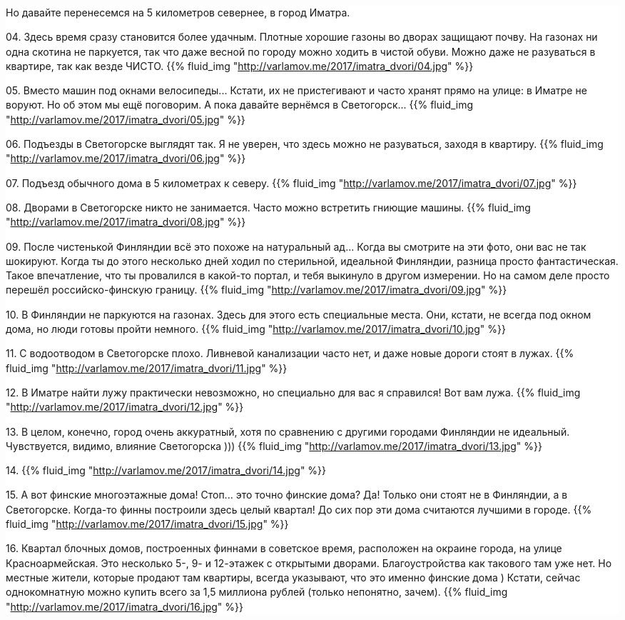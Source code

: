 Но давайте перенесемся на 5 километров севернее, в город Иматра.

04\. Здесь время сразу становится более удачным. Плотные хорошие газоны во дворах защищают почву. На газонах ни одна скотина не паркуется, так что даже весной по городу можно ходить в чистой обуви. Можно даже не разуваться в квартире, так как везде ЧИСТО.
{{% fluid_img "http://varlamov.me/2017/imatra_dvori/04.jpg" %}}

05\. Вместо машин под окнами велосипеды... Кстати, их не пристегивают и часто хранят прямо на улице: в Иматре не воруют. Но об этом мы ещё поговорим. А пока давайте вернёмся в Светогорск...
{{% fluid_img "http://varlamov.me/2017/imatra_dvori/05.jpg" %}}

06\. Подъезды в Светогорске выглядят так. Я не уверен, что здесь можно не разуваться, заходя в квартиру.
{{% fluid_img "http://varlamov.me/2017/imatra_dvori/06.jpg" %}}

07\. Подъезд обычного дома в 5 километрах к северу.
{{% fluid_img "http://varlamov.me/2017/imatra_dvori/07.jpg" %}}

08\. Дворами в Светогорске никто не занимается. Часто можно встретить гниющие машины.
{{% fluid_img "http://varlamov.me/2017/imatra_dvori/08.jpg" %}}

09\. После чистенькой Финляндии всё это похоже на натуральный ад... Когда вы смотрите на эти фото, они вас не так шокируют. Когда ты до этого несколько дней ходил по стерильной, идеальной Финляндии, разница просто фантастическая. Такое впечатление, что ты провалился в какой-то портал, и тебя выкинуло в другом измерении. Но на самом деле просто перешёл российско-финскую границу.
{{% fluid_img "http://varlamov.me/2017/imatra_dvori/09.jpg" %}}

10\. В Финляндии не паркуются на газонах. Здесь для этого есть специальные места. Они, кстати, не всегда под окном дома, но люди готовы пройти немного.
{{% fluid_img "http://varlamov.me/2017/imatra_dvori/10.jpg" %}}

11\. С водоотводом в Светогорске плохо. Ливневой канализации часто нет, и даже новые дороги стоят в лужах. 
{{% fluid_img "http://varlamov.me/2017/imatra_dvori/11.jpg" %}}

12\. В Иматре найти лужу практически невозможно, но специально для вас я справился! Вот вам лужа.
{{% fluid_img "http://varlamov.me/2017/imatra_dvori/12.jpg" %}}

13\. В целом, конечно, город очень аккуратный, хотя по сравнению с другими городами Финляндии не идеальный. Чувствуется, видимо, влияние Светогорска )))
{{% fluid_img "http://varlamov.me/2017/imatra_dvori/13.jpg" %}}

14\.
{{% fluid_img "http://varlamov.me/2017/imatra_dvori/14.jpg" %}}

15\. А вот финские многоэтажные дома! Стоп... это точно финские дома? Да! Только они стоят не в Финляндии, а в Светогорске. Когда-то финны построили здесь целый квартал! До сих пор эти дома считаются лучшими в городе.
{{% fluid_img "http://varlamov.me/2017/imatra_dvori/15.jpg" %}}

16\. Квартал блочных домов, построенных финнами в советское время, расположен на окраине города, на улице Красноармейская. Это несколько 5-, 9- и 12-этажек с открытыми дворами. Благоустройства как такового там уже нет. Но местные жители, которые продают там квартиры, всегда указывают, что это именно финские дома )  Кстати, сейчас однокомнатную можно купить всего за 1,5 миллиона рублей (только непонятно, зачем).
{{% fluid_img "http://varlamov.me/2017/imatra_dvori/16.jpg" %}}
